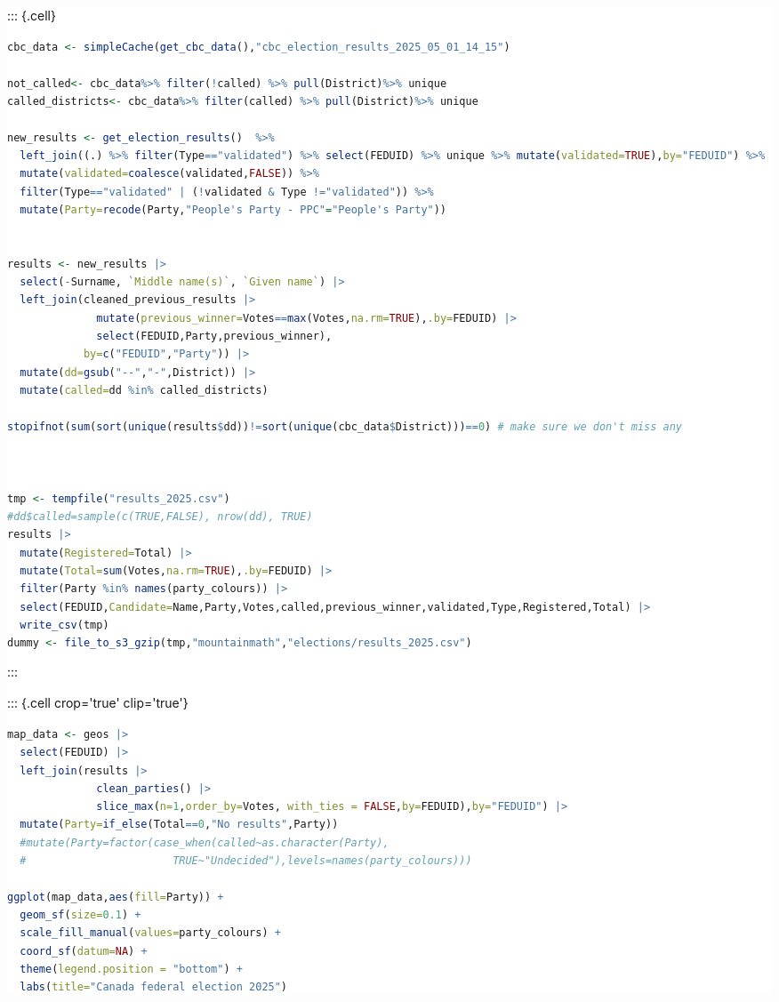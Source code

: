 ::: {.cell}

```{.r .cell-code}
cbc_data <- simpleCache(get_cbc_data(),"cbc_election_results_2025_05_01_14_15")

not_called<- cbc_data%>% filter(!called) %>% pull(District)%>% unique
called_districts<- cbc_data%>% filter(called) %>% pull(District)%>% unique

new_results <- get_election_results()  %>%
  left_join((.) %>% filter(Type=="validated") %>% select(FEDUID) %>% unique %>% mutate(validated=TRUE),by="FEDUID") %>%
  mutate(validated=coalesce(validated,FALSE)) %>%
  filter(Type=="validated" | (!validated & Type !="validated")) %>%
  mutate(Party=recode(Party,"People's Party - PPC"="People's Party")) 


results <- new_results |> 
  select(-Surname, `Middle name(s)`, `Given name`) |>
  left_join(cleaned_previous_results |> 
              mutate(previous_winner=Votes==max(Votes,na.rm=TRUE),.by=FEDUID) |>
              select(FEDUID,Party,previous_winner), 
            by=c("FEDUID","Party")) |>
  mutate(dd=gsub("--","-",District)) |>
  mutate(called=dd %in% called_districts)

stopifnot(sum(sort(unique(results$dd))!=sort(unique(cbc_data$District)))==0) # make sure we don't miss any



tmp <- tempfile("results_2025.csv")
#dd$called=sample(c(TRUE,FALSE), nrow(dd), TRUE)
results |>
  mutate(Registered=Total) |>
  mutate(Total=sum(Votes,na.rm=TRUE),.by=FEDUID) |>
  filter(Party %in% names(party_colours)) |>
  select(FEDUID,Candidate=Name,Party,Votes,called,previous_winner,validated,Type,Registered,Total) |>
  write_csv(tmp)
dummy <- file_to_s3_gzip(tmp,"mountainmath","elections/results_2025.csv")
```
:::

::: {.cell crop='true' clip='true'}

```{.r .cell-code}
map_data <- geos |>
  select(FEDUID) |>
  left_join(results |>
              clean_parties() |>
              slice_max(n=1,order_by=Votes, with_ties = FALSE,by=FEDUID),by="FEDUID") |>
  mutate(Party=if_else(Total==0,"No results",Party))
  #mutate(Party=factor(case_when(called~as.character(Party),
  #                       TRUE~"Undecided"),levels=names(party_colours)))

ggplot(map_data,aes(fill=Party)) +
  geom_sf(size=0.1) +
  scale_fill_manual(values=party_colours) +
  coord_sf(datum=NA) +
  theme(legend.position = "bottom") +
  labs(title="Canada federal election 2025") 
```
